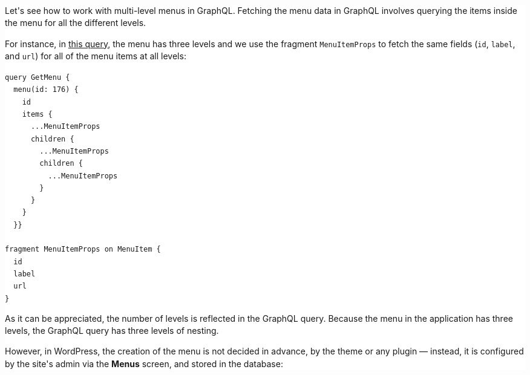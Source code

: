 Let's see how to work with multi-level menus in GraphQL. Fetching the menu data in GraphQL involves querying the items inside the menu for all the different levels.

For instance, in [this query](https://newapi.getpop.org/graphiql/?query=query%20GetMenu%20%7B%0A%20%20menu(id%3A176)%20%7B%0A%20%20%20%20id%0A%20%20%20%20items%20%7B%0A%20%20%20%20%20%20...MenuItemProps%0A%20%20%20%20%20%20children%20%7B%0A%20%20%20%20%20%20%20%20...MenuItemProps%0A%20%20%20%20%20%20%20%20children%20%7B%0A%20%20%20%20%20%20%20%20%20%20...MenuItemProps%0A%20%20%20%20%20%20%20%20%7D%0A%20%20%20%20%20%20%7D%0A%20%20%20%20%7D%0A%20%20%7D%0A%7D%0A%0Afragment%20MenuItemProps%20on%20MenuItem%20%7B%0A%20%20id%0A%20%20label%0A%20%20url%0A%7D), the menu has three levels and we use the fragment `MenuItemProps` to fetch the same fields (`id`, `label`, and `url`) for all of the menu items at all levels:

```
query GetMenu {
  menu(id: 176) {
    id
    items {
      ...MenuItemProps
      children {
        ...MenuItemProps
        children {
          ...MenuItemProps
        }
      }
    }
  }}

fragment MenuItemProps on MenuItem {
  id
  label
  url
}
```

As it can be appreciated, the number of levels is reflected in the GraphQL query. Because the menu in the application has three levels, the GraphQL query has three levels of nesting.

However, in WordPress, the creation of the menu is not decided in advance, by the theme or any plugin — instead, it is configured by the site's admin via the **Menus** screen, and stored in the database:

